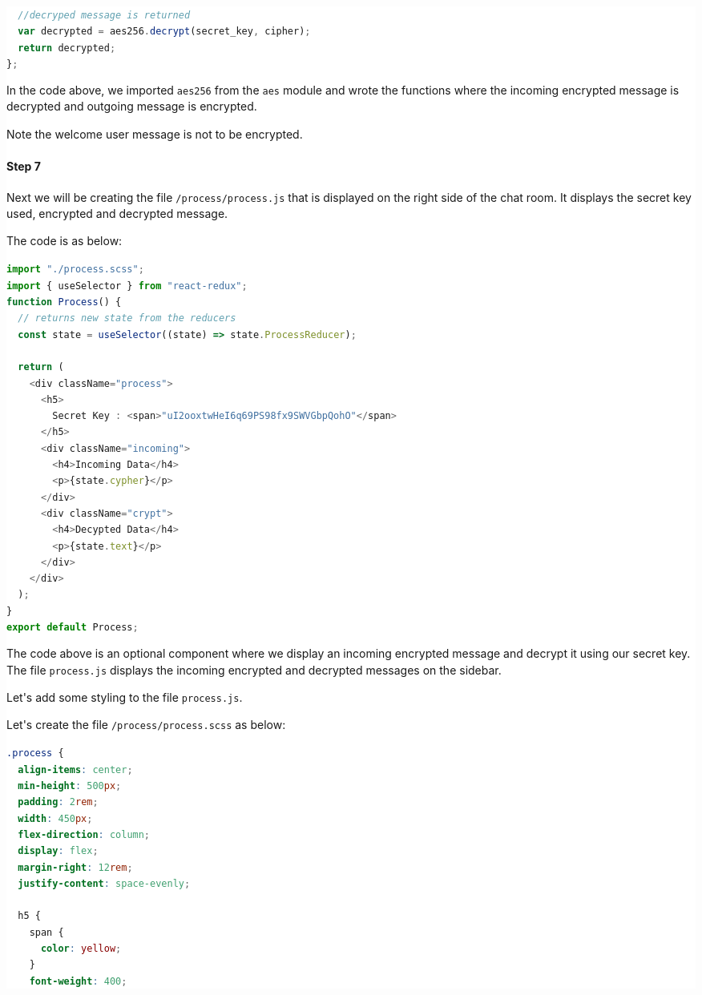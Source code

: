 ```JavaScript
  //decryped message is returned
  var decrypted = aes256.decrypt(secret_key, cipher);
  return decrypted;
};
```

In the code above, we imported `aes256` from the `aes` module and wrote the functions where the incoming encrypted message is decrypted and outgoing message is encrypted. 

Note the welcome user message is not to be encrypted.

#### Step 7
Next we will be creating the file `/process/process.js` that is displayed on the right side of the chat room. It displays the secret key used, encrypted and decrypted message. 

The code is as below:

```typescript
import "./process.scss";
import { useSelector } from "react-redux";
function Process() {
  // returns new state from the reducers
  const state = useSelector((state) => state.ProcessReducer);

  return (
    <div className="process">
      <h5>
        Secret Key : <span>"uI2ooxtwHeI6q69PS98fx9SWVGbpQohO"</span>
      </h5>
      <div className="incoming">
        <h4>Incoming Data</h4>
        <p>{state.cypher}</p>
      </div>
      <div className="crypt">
        <h4>Decypted Data</h4>
        <p>{state.text}</p>
      </div>
    </div>
  );
}
export default Process;
```

The code above is an optional component where we display an incoming encrypted message and decrypt it using our secret key. The file `process.js` displays the incoming encrypted and decrypted messages on the sidebar.

Let's add some styling to the file `process.js`. 

Let's create the file `/process/process.scss` as below:

```scss
.process {
  align-items: center;
  min-height: 500px;
  padding: 2rem;
  width: 450px;
  flex-direction: column;
  display: flex;
  margin-right: 12rem;
  justify-content: space-evenly;

  h5 {
    span {
      color: yellow;
    }
    font-weight: 400;
```